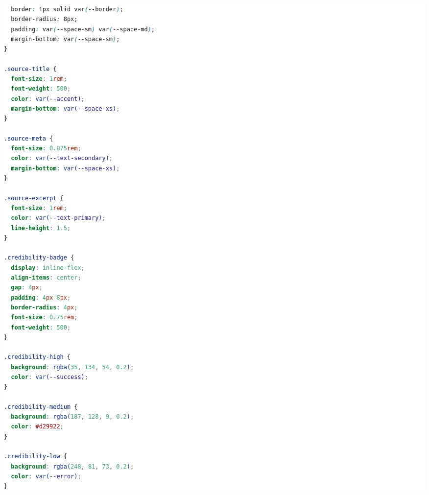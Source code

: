 ```css
  border: 1px solid var(--border);
  border-radius: 8px;
  padding: var(--space-sm) var(--space-md);
  margin-bottom: var(--space-sm);
}

.source-title {
  font-size: 1rem;
  font-weight: 500;
  color: var(--accent);
  margin-bottom: var(--space-xs);
}

.source-meta {
  font-size: 0.875rem;
  color: var(--text-secondary);
  margin-bottom: var(--space-xs);
}

.source-excerpt {
  font-size: 1rem;
  color: var(--text-primary);
  line-height: 1.5;
}

.credibility-badge {
  display: inline-flex;
  align-items: center;
  gap: 4px;
  padding: 4px 8px;
  border-radius: 4px;
  font-size: 0.75rem;
  font-weight: 500;
}

.credibility-high {
  background: rgba(35, 134, 54, 0.2);
  color: var(--success);
}

.credibility-medium {
  background: rgba(187, 128, 9, 0.2);
  color: #d29922;
}

.credibility-low {
  background: rgba(248, 81, 73, 0.2);
  color: var(--error);
}
```

